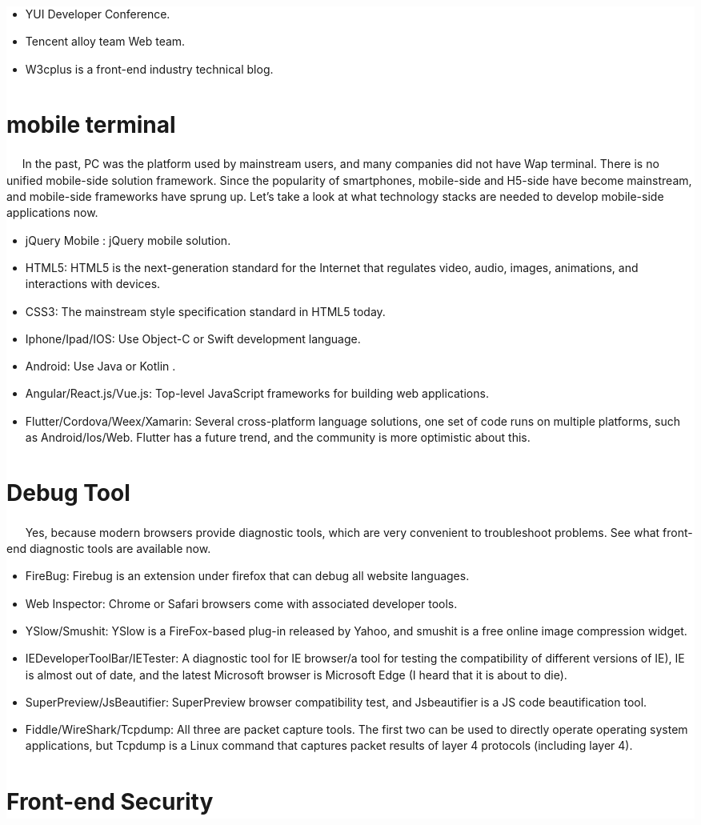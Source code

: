 * YUI Developer Conference.

* Tencent alloy team Web team.

* W3cplus is a front-end industry technical blog.

# mobile terminal

&nbsp;&nbsp;&nbsp;&nbsp; In the past, PC was the platform used by mainstream users, and many companies did not have Wap terminal. There is no unified mobile-side solution framework. Since the popularity of smartphones, mobile-side and H5-side have become mainstream, and mobile-side frameworks have sprung up. Let’s take a look at what technology stacks are needed to develop mobile-side applications now.

* jQuery Mobile : jQuery mobile solution.

* HTML5: HTML5 is the next-generation standard for the Internet that regulates video, audio, images, animations, and interactions with devices.

* CSS3: The mainstream style specification standard in HTML5 today.

* Iphone/Ipad/IOS: Use Object-C or Swift development language.

* Android: Use Java or Kotlin .

* Angular/React.js/Vue.js: Top-level JavaScript frameworks for building web applications.

* Flutter/Cordova/Weex/Xamarin: Several cross-platform language solutions, one set of code runs on multiple platforms, such as Android/Ios/Web. Flutter has a future trend, and the community is more optimistic about this.

# Debug Tool

&nbsp; &nbsp; &nbsp; Yes, because modern browsers provide diagnostic tools, which are very convenient to troubleshoot problems. See what front-end diagnostic tools are available now.

* FireBug: Firebug is an extension under firefox that can debug all website languages.

* Web Inspector: Chrome or Safari browsers come with associated developer tools.

* YSlow/Smushit: YSlow is a FireFox-based plug-in released by Yahoo, and smushit is a free online image compression widget.

* IEDeveloperToolBar/IETester: A diagnostic tool for IE browser/a tool for testing the compatibility of different versions of IE), IE is almost out of date, and the latest Microsoft browser is Microsoft Edge (I heard that it is about to die).

* SuperPreview/JsBeautifier: SuperPreview browser compatibility test, and Jsbeautifier is a JS code beautification tool.

* Fiddle/WireShark/Tcpdump: All three are packet capture tools. The first two can be used to directly operate operating system applications, but Tcpdump is a Linux command that captures packet results of layer 4 protocols (including layer 4).

# Front-end Security
